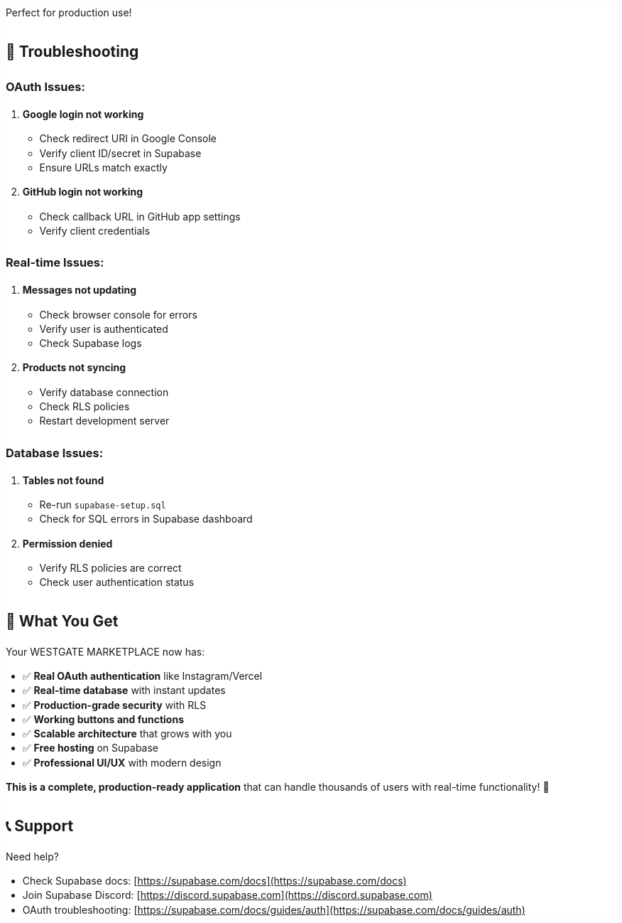 Perfect for production use!

## 🔧 Troubleshooting

### OAuth Issues:

1. **Google login not working**

   - Check redirect URI in Google Console
   - Verify client ID/secret in Supabase
   - Ensure URLs match exactly

2. **GitHub login not working**
   - Check callback URL in GitHub app settings
   - Verify client credentials

### Real-time Issues:

1. **Messages not updating**

   - Check browser console for errors
   - Verify user is authenticated
   - Check Supabase logs

2. **Products not syncing**
   - Verify database connection
   - Check RLS policies
   - Restart development server

### Database Issues:

1. **Tables not found**

   - Re-run `supabase-setup.sql`
   - Check for SQL errors in Supabase dashboard

2. **Permission denied**
   - Verify RLS policies are correct
   - Check user authentication status

## 🎉 What You Get

Your WESTGATE MARKETPLACE now has:

- ✅ **Real OAuth authentication** like Instagram/Vercel
- ✅ **Real-time database** with instant updates
- ✅ **Production-grade security** with RLS
- ✅ **Working buttons and functions**
- ✅ **Scalable architecture** that grows with you
- ✅ **Free hosting** on Supabase
- ✅ **Professional UI/UX** with modern design

**This is a complete, production-ready application** that can handle thousands of users with real-time functionality! 🚀

## 📞 Support

Need help?

- Check Supabase docs: [https://supabase.com/docs](https://supabase.com/docs)
- Join Supabase Discord: [https://discord.supabase.com](https://discord.supabase.com)
- OAuth troubleshooting: [https://supabase.com/docs/guides/auth](https://supabase.com/docs/guides/auth)
